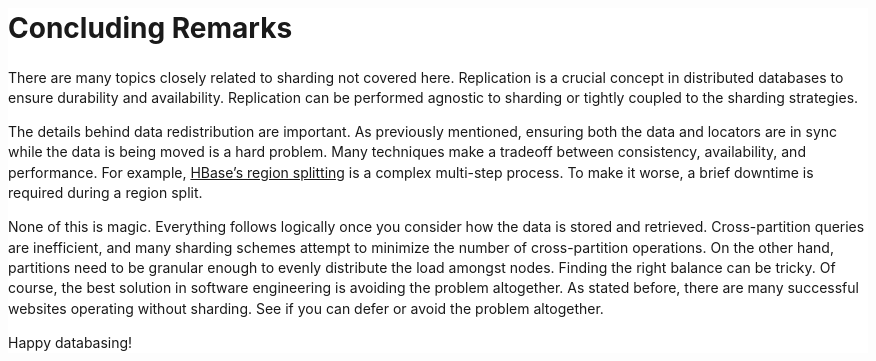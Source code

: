 # Concluding Remarks

There are many topics closely related to sharding not covered here. Replication is a crucial concept in distributed databases to ensure durability and availability. Replication can be performed agnostic to sharding or tightly coupled to the sharding strategies.

The details behind data redistribution are important. As previously mentioned, ensuring both the data and locators are in sync while the data is being moved is a hard problem. Many techniques make a tradeoff between consistency, availability, and performance. For example, [HBase’s region splitting](http://hortonworks.com/blog/apache-hbase-region-splitting-and-merging/) is a complex multi-step process. To make it worse, a brief downtime is required during a region split.

None of this is magic. Everything follows logically once you consider how the data is stored and retrieved. Cross-partition queries are inefficient, and many sharding schemes attempt to minimize the number of cross-partition operations. On the other hand, partitions need to be granular enough to evenly distribute the load amongst nodes. Finding the right balance can be tricky. Of course, the best solution in software engineering is avoiding the problem altogether. As stated before, there are many successful websites operating without sharding. See if you can defer or avoid the problem altogether.

Happy databasing!
